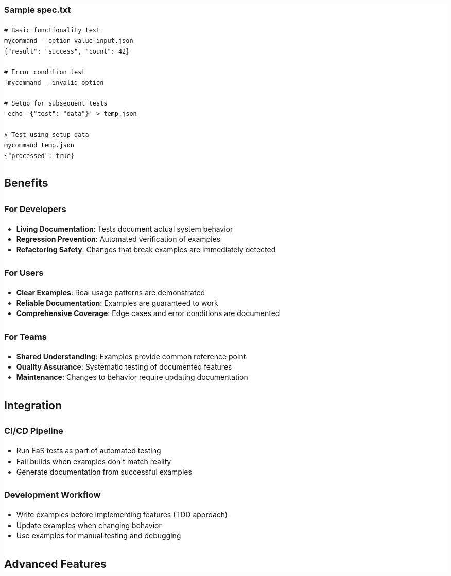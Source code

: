 ### Sample spec.txt
```
# Basic functionality test
mycommand --option value input.json
{"result": "success", "count": 42}

# Error condition test
!mycommand --invalid-option

# Setup for subsequent tests
-echo '{"test": "data"}' > temp.json

# Test using setup data
mycommand temp.json
{"processed": true}
```

## Benefits

### For Developers
- **Living Documentation**: Tests document actual system behavior
- **Regression Prevention**: Automated verification of examples
- **Refactoring Safety**: Changes that break examples are immediately detected

### For Users
- **Clear Examples**: Real usage patterns are demonstrated
- **Reliable Documentation**: Examples are guaranteed to work
- **Comprehensive Coverage**: Edge cases and error conditions are documented

### For Teams
- **Shared Understanding**: Examples provide common reference point
- **Quality Assurance**: Systematic testing of documented features
- **Maintenance**: Changes to behavior require updating documentation

## Integration

### CI/CD Pipeline
- Run EaS tests as part of automated testing
- Fail builds when examples don't match reality
- Generate documentation from successful examples

### Development Workflow
- Write examples before implementing features (TDD approach)
- Update examples when changing behavior
- Use examples for manual testing and debugging

## Advanced Features
